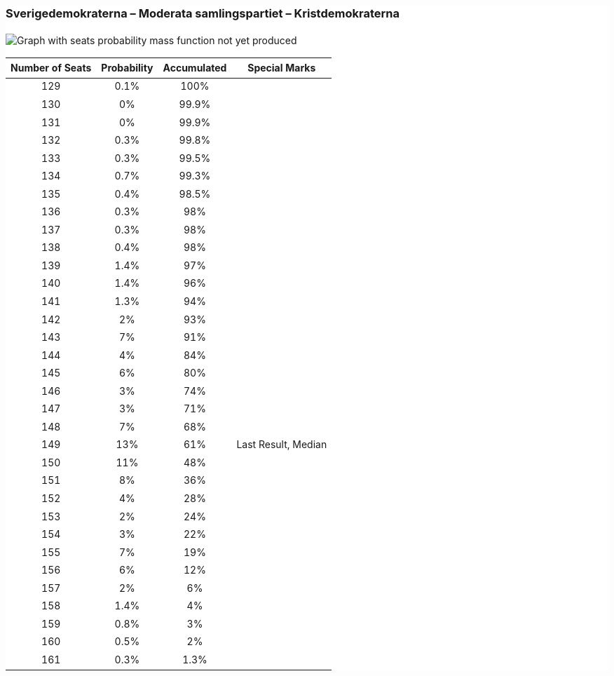 ### Sverigedemokraterna – Moderata samlingspartiet – Kristdemokraterna

![Graph with seats probability mass function not yet produced](2018-08-30-Demoskop-coalitions-seats-pmf-sd–m–kd.png "Seats Probability Mass Function")

| Number of Seats | Probability | Accumulated | Special Marks |
|:---------------:|:-----------:|:-----------:|:-------------:|
| 129 | 0.1% | 100% |  |
| 130 | 0% | 99.9% |  |
| 131 | 0% | 99.9% |  |
| 132 | 0.3% | 99.8% |  |
| 133 | 0.3% | 99.5% |  |
| 134 | 0.7% | 99.3% |  |
| 135 | 0.4% | 98.5% |  |
| 136 | 0.3% | 98% |  |
| 137 | 0.3% | 98% |  |
| 138 | 0.4% | 98% |  |
| 139 | 1.4% | 97% |  |
| 140 | 1.4% | 96% |  |
| 141 | 1.3% | 94% |  |
| 142 | 2% | 93% |  |
| 143 | 7% | 91% |  |
| 144 | 4% | 84% |  |
| 145 | 6% | 80% |  |
| 146 | 3% | 74% |  |
| 147 | 3% | 71% |  |
| 148 | 7% | 68% |  |
| 149 | 13% | 61% | Last Result, Median |
| 150 | 11% | 48% |  |
| 151 | 8% | 36% |  |
| 152 | 4% | 28% |  |
| 153 | 2% | 24% |  |
| 154 | 3% | 22% |  |
| 155 | 7% | 19% |  |
| 156 | 6% | 12% |  |
| 157 | 2% | 6% |  |
| 158 | 1.4% | 4% |  |
| 159 | 0.8% | 3% |  |
| 160 | 0.5% | 2% |  |
| 161 | 0.3% | 1.3% |  |